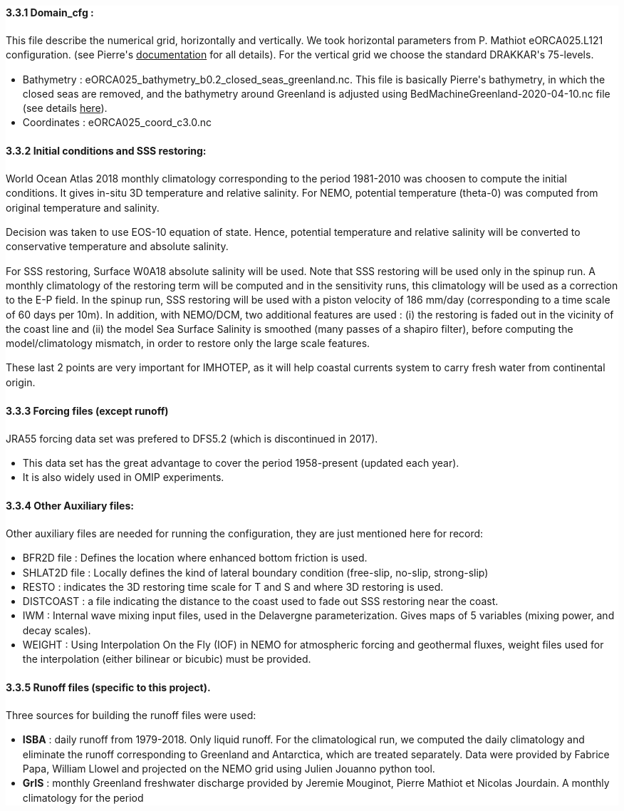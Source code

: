 #### 3.3.1 Domain_cfg :
This file describe the numerical grid, horizontally and vertically. We took horizontal parameters from P. Mathiot eORCA025.L121 configuration.
(see Pierre's  [documentation](https://pmathiot.github.io/NEMOCFG/docs/build/html/simu_eORCA025.html#monitoring) for all details). For the vertical grid
we choose the standard DRAKKAR's 75-levels.
  * Bathymetry :  eORCA025_bathymetry_b0.2_closed_seas_greenland.nc.  This file is basically Pierre's bathymetry, in which the closed seas are removed, and  the
bathymetry around Greenland is adjusted using BedMachineGreenland-2020-04-10.nc file (see details [here](../eORCA025/BUILD/GREENLAND-BATHY/README.md)).
  * Coordinates :  eORCA025_coord_c3.0.nc
#### 3.3.2 Initial conditions and SSS restoring:
World Ocean Atlas 2018 monthly climatology corresponding to the period 1981-2010 was choosen to compute the initial conditions. It gives 
in-situ 3D temperature and relative salinity.  For NEMO, potential temperature (theta-0) was computed from original temperature and salinity.

Decision was taken to use EOS-10 equation of state. Hence, potential temperature and relative salinity will be converted to conservative temperature
and absolute salinity.

For SSS restoring, Surface W0A18 absolute salinity will be used. Note that SSS restoring will be used only in the spinup run. 
A monthly climatology of the restoring term will be computed and in the sensitivity runs, this climatology will be used  as a correction 
to the E-P field. In the spinup run, SSS restoring will be used with a piston velocity of 186 mm/day (corresponding to a time scale of 60 days per 10m). 
In addition, with NEMO/DCM, two additional features are used : (i) the restoring is faded out in the vicinity of the coast line and (ii) the model 
Sea Surface Salinity is smoothed (many passes of a shapiro filter), before computing the model/climatology mismatch, in order to restore only the large scale features.

These last 2 points are very important for IMHOTEP, as it will help coastal currents system to carry fresh water from continental origin.

#### 3.3.3 Forcing files (except runoff)
JRA55 forcing data set was prefered to DFS5.2 (which is discontinued in 2017).
  * This data set has the great advantage to cover the period 1958-present (updated each year).
  * It is also widely used in OMIP experiments.
#### 3.3.4 Other Auxiliary files:
Other auxiliary files are  needed for running the configuration, they are just mentioned here for record:
  * BFR2D file : Defines the location where enhanced bottom friction is used.
  * SHLAT2D file : Locally defines the kind of lateral boundary condition (free-slip, no-slip, strong-slip)
  * RESTO : indicates the 3D restoring time scale for T and S  and where 3D restoring is used.
  * DISTCOAST : a file indicating the distance to the coast used to fade out SSS restoring near the coast.
  * IWM : Internal wave mixing input files, used in the Delavergne parameterization. Gives maps of 5 variables (mixing power, and decay scales).
  * WEIGHT : Using Interpolation On the Fly (IOF) in NEMO for atmospheric forcing and geothermal fluxes, weight files used for the interpolation 
(either bilinear or bicubic) must be provided.
#### 3.3.5 Runoff files (specific to this project).
Three sources for building the runoff files were used:
  * **ISBA** : daily runoff from 1979-2018. Only liquid runoff. For the climatological run, we computed the daily climatology and eliminate the runoff 
corresponding to Greenland and Antarctica, which are treated separately. 
Data were provided by Fabrice Papa, William Llowel and projected on the NEMO grid using Julien Jouanno python tool.
  * **GrIS** : monthly Greenland freshwater discharge provided by Jeremie Mouginot, Pierre Mathiot et Nicolas Jourdain. A monthly climatology for the period 